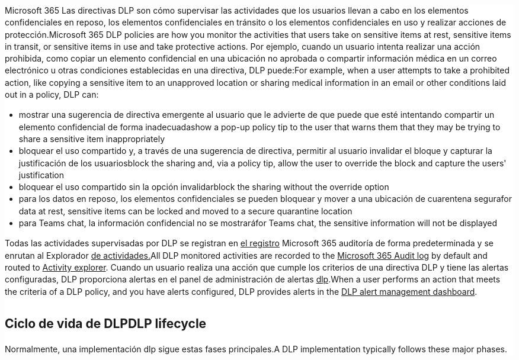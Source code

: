 <span data-ttu-id="86faf-122">Microsoft 365 Las directivas DLP son cómo supervisar las actividades que los usuarios llevan a cabo en los elementos confidenciales en reposo, los elementos confidenciales en tránsito o los elementos confidenciales en uso y realizar acciones de protección.</span><span class="sxs-lookup"><span data-stu-id="86faf-122">Microsoft 365 DLP policies are how you monitor the activities that users take on sensitive items at rest, sensitive items in transit, or sensitive items in use and take protective actions.</span></span> <span data-ttu-id="86faf-123">Por ejemplo, cuando un usuario intenta realizar una acción prohibida, como copiar un elemento confidencial en una ubicación no aprobada o compartir información médica en un correo electrónico u otras condiciones establecidas en una directiva, DLP puede:</span><span class="sxs-lookup"><span data-stu-id="86faf-123">For example, when a user attempts to take a prohibited action, like copying a sensitive item to an unapproved location or sharing medical information in an email or other conditions laid out in a policy, DLP can:</span></span>

- <span data-ttu-id="86faf-124">mostrar una sugerencia de directiva emergente al usuario que le advierte de que puede que esté intentando compartir un elemento confidencial de forma inadecuada</span><span class="sxs-lookup"><span data-stu-id="86faf-124">show a pop-up policy tip to the user that warns them that they may be trying to share a sensitive item inappropriately</span></span>
- <span data-ttu-id="86faf-125">bloquear el uso compartido y, a través de una sugerencia de directiva, permitir al usuario invalidar el bloque y capturar la justificación de los usuarios</span><span class="sxs-lookup"><span data-stu-id="86faf-125">block the sharing and, via a policy tip, allow the user to override the block and capture the users' justification</span></span>
- <span data-ttu-id="86faf-126">bloquear el uso compartido sin la opción invalidar</span><span class="sxs-lookup"><span data-stu-id="86faf-126">block the sharing without the override option</span></span>
- <span data-ttu-id="86faf-127">para los datos en reposo, los elementos confidenciales se pueden bloquear y mover a una ubicación de cuarentena segura</span><span class="sxs-lookup"><span data-stu-id="86faf-127">for data at rest, sensitive items can be locked and moved to a secure quarantine location</span></span>
- <span data-ttu-id="86faf-128">para Teams chat, la información confidencial no se mostrará</span><span class="sxs-lookup"><span data-stu-id="86faf-128">for Teams chat, the sensitive information will not be displayed</span></span>

<span data-ttu-id="86faf-129">Todas las actividades supervisadas por DLP se registran en [el registro](search-the-audit-log-in-security-and-compliance.md) Microsoft 365 auditoría de forma predeterminada y se enrutan al Explorador [de actividades.](data-classification-activity-explorer.md)</span><span class="sxs-lookup"><span data-stu-id="86faf-129">All DLP monitored activities are recorded to the [Microsoft 365 Audit log](search-the-audit-log-in-security-and-compliance.md) by default and routed to [Activity explorer](data-classification-activity-explorer.md).</span></span> <span data-ttu-id="86faf-130">Cuando un usuario realiza una acción que cumple los criterios de una directiva DLP y tiene las alertas configuradas, DLP proporciona alertas en el panel de administración de alertas [dlp](dlp-configure-view-alerts-policies.md).</span><span class="sxs-lookup"><span data-stu-id="86faf-130">When a user performs an action that meets the criteria of a DLP policy, and you have alerts configured, DLP provides alerts in the [DLP alert management dashboard](dlp-configure-view-alerts-policies.md).</span></span>

## <a name="dlp-lifecycle"></a><span data-ttu-id="86faf-131">Ciclo de vida de DLP</span><span class="sxs-lookup"><span data-stu-id="86faf-131">DLP lifecycle</span></span>

<span data-ttu-id="86faf-132">Normalmente, una implementación dlp sigue estas fases principales.</span><span class="sxs-lookup"><span data-stu-id="86faf-132">A DLP implementation typically follows these major phases.</span></span>
